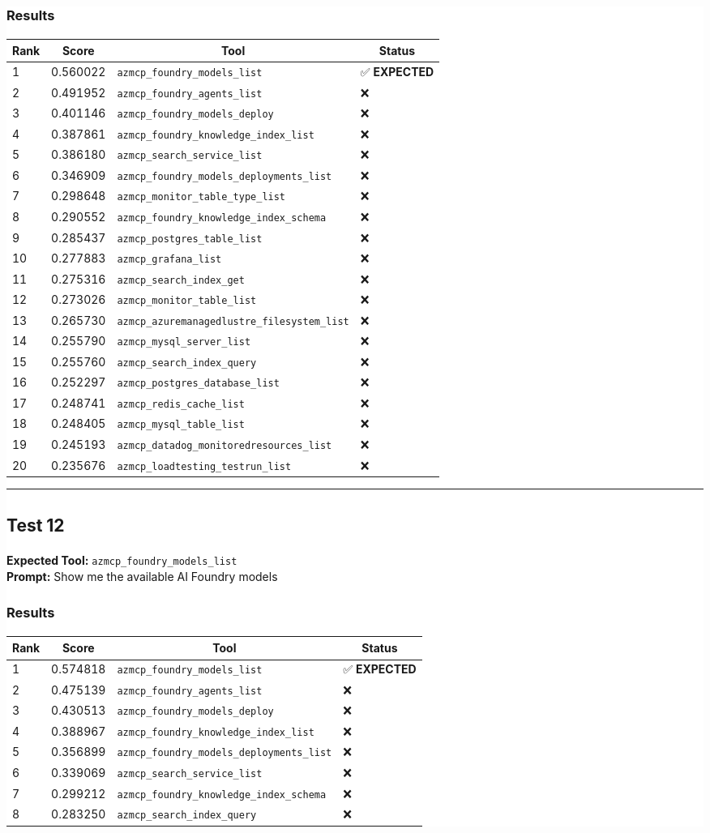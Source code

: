 ### Results

| Rank | Score | Tool | Status |
|------|-------|------|--------|
| 1 | 0.560022 | `azmcp_foundry_models_list` | ✅ **EXPECTED** |
| 2 | 0.491952 | `azmcp_foundry_agents_list` | ❌ |
| 3 | 0.401146 | `azmcp_foundry_models_deploy` | ❌ |
| 4 | 0.387861 | `azmcp_foundry_knowledge_index_list` | ❌ |
| 5 | 0.386180 | `azmcp_search_service_list` | ❌ |
| 6 | 0.346909 | `azmcp_foundry_models_deployments_list` | ❌ |
| 7 | 0.298648 | `azmcp_monitor_table_type_list` | ❌ |
| 8 | 0.290552 | `azmcp_foundry_knowledge_index_schema` | ❌ |
| 9 | 0.285437 | `azmcp_postgres_table_list` | ❌ |
| 10 | 0.277883 | `azmcp_grafana_list` | ❌ |
| 11 | 0.275316 | `azmcp_search_index_get` | ❌ |
| 12 | 0.273026 | `azmcp_monitor_table_list` | ❌ |
| 13 | 0.265730 | `azmcp_azuremanagedlustre_filesystem_list` | ❌ |
| 14 | 0.255790 | `azmcp_mysql_server_list` | ❌ |
| 15 | 0.255760 | `azmcp_search_index_query` | ❌ |
| 16 | 0.252297 | `azmcp_postgres_database_list` | ❌ |
| 17 | 0.248741 | `azmcp_redis_cache_list` | ❌ |
| 18 | 0.248405 | `azmcp_mysql_table_list` | ❌ |
| 19 | 0.245193 | `azmcp_datadog_monitoredresources_list` | ❌ |
| 20 | 0.235676 | `azmcp_loadtesting_testrun_list` | ❌ |

---

## Test 12

**Expected Tool:** `azmcp_foundry_models_list`  
**Prompt:** Show me the available AI Foundry models  

### Results

| Rank | Score | Tool | Status |
|------|-------|------|--------|
| 1 | 0.574818 | `azmcp_foundry_models_list` | ✅ **EXPECTED** |
| 2 | 0.475139 | `azmcp_foundry_agents_list` | ❌ |
| 3 | 0.430513 | `azmcp_foundry_models_deploy` | ❌ |
| 4 | 0.388967 | `azmcp_foundry_knowledge_index_list` | ❌ |
| 5 | 0.356899 | `azmcp_foundry_models_deployments_list` | ❌ |
| 6 | 0.339069 | `azmcp_search_service_list` | ❌ |
| 7 | 0.299212 | `azmcp_foundry_knowledge_index_schema` | ❌ |
| 8 | 0.283250 | `azmcp_search_index_query` | ❌ |